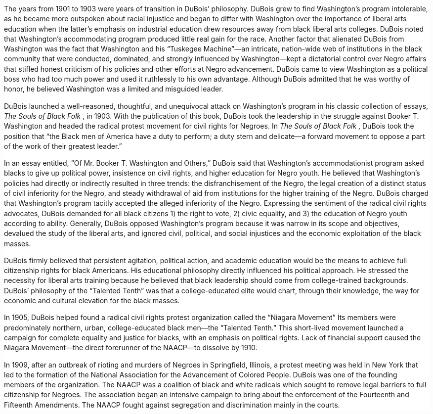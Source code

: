  </p>
 <p>
  The years from 1901 to 1903 were years of transition in DuBois’ philosophy. DuBois grew to find Washington’s program intolerable, as he became more outspoken about racial injustice and began to differ with Washington over the importance of liberal arts education when the latter’s emphasis on industrial education drew resources away from black liberal arts colleges. DuBois noted that Washington’s accommodating program produced little real gain for the race. Another factor that alienated DuBois from Washington was the fact that Washington and his “Tuskegee Machine”—an intricate, nation-wide web of institutions in the black community that were conducted, dominated, and strongly influenced by Washington—kept a dictatorial control over Negro affairs that stifled honest criticism of his policies and other efforts at Negro advancement. DuBois came to view Washington as a political boss who had too much power and used it ruthlessly to his own advantage. Although DuBois admitted that he was worthy of honor, he believed Washington was a limited and misguided leader.
 </p>
 <p>
  DuBois launched a well-reasoned, thoughtful, and unequivocal attack on Washington’s program in his classic collection of essays,
  <i>
   The Souls of Black Folk
  </i>
  , in 1903. With the publication of this book, DuBois took the leadership in the struggle against Booker T. Washington and headed the radical protest movement for civil rights for Negroes. In
  <i>
   The Souls of Black Folk
  </i>
  , DuBois took the position that “the Black men of America have a duty to perform; a duty stern and delicate—a forward movement to oppose a part of the work of their greatest leader.”
 </p>
 <p>
  In an essay entitled, “Of Mr. Booker T. Washington and Others,” DuBois said that Washington’s accommodationist program asked blacks to give up political power, insistence on civil rights, and higher education for Negro youth. He believed that Washington’s policies had directly or indirectly resulted in three trends: the disfranchisement of the Negro, the legal creation of a distinct status of civil inferiority for the Negro, and steady withdrawal of aid from institutions for the higher training of the Negro. DuBois charged that Washington’s program tacitly accepted the alleged inferiority of the Negro. Expressing the sentiment of the radical civil rights advocates, DuBois demanded for all black citizens 1) the right to vote, 2) civic equality, and 3) the education of Negro youth according to ability. Generally, DuBois opposed Washington’s program because it was narrow in its scope and objectives, devalued the study of the liberal arts, and ignored civil, political, and social injustices and the economic exploitation of the black masses.
 </p>
 <p>
  DuBois firmly believed that persistent agitation, political action, and academic education would be the means to achieve full citizenship rights for black Americans. His educational philosophy directly influenced his political approach. He stressed the necessity for liberal arts training because he believed that black leadership should come from college-trained backgrounds. DuBois’ philosophy of the “Talented Tenth” was that a college-educated elite would chart, through their knowledge, the way for economic and cultural elevation for the black masses.
 </p>
 <p>
  In 1905, DuBois helped found a radical civil rights protest organization called the “Niagara Movement” Its members were predominately northern, urban, college-educated black men—the “Talented Tenth.” This short-lived movement launched a campaign for complete equality and justice for blacks, with an emphasis on political rights. Lack of financial support caused the Niagara Movement—the direct forerunner of the NAACP—to dissolve by 1910.
 </p>
 <p>
  In 1909, after an outbreak of rioting and murders of Negroes in Springfield, Illinois, a protest meeting was held in New York that led to the formation of the National Association for the Advancement of Colored People. DuBois was one of the founding members of the organization. The NAACP was a coalition of black and white radicals which sought to remove legal barriers to full citizenship for Negroes. The association began an intensive campaign to bring about the enforcement of the Fourteenth and Fifteenth Amendments. The NAACP fought against segregation and discrimination mainly in the courts.